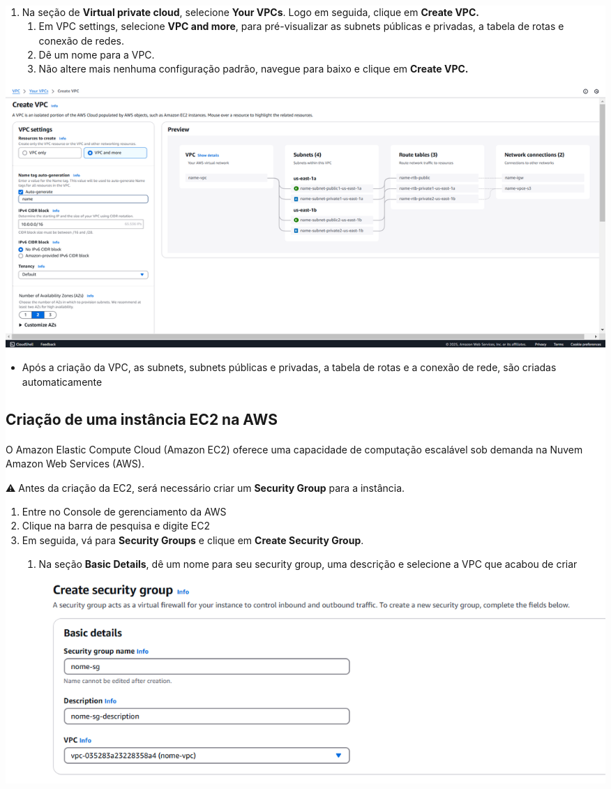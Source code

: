 1. Na seção de **Virtual private cloud**, selecione **Your VPCs**. Logo em seguida, clique em **Create VPC.**
    1. Em VPC settings, selecione **VPC and more**, para pré-visualizar as subnets públicas e privadas, a tabela de rotas  e conexão de redes.
    2. Dê um nome para a VPC.
    3. Não altere mais nenhuma configuração padrão, navegue para baixo e clique em **Create VPC.**

<img src="/images/image 1.png">

- Após a criação da VPC, as subnets, subnets públicas e privadas, a tabela de rotas e a conexão de rede, são criadas automaticamente

## Criação de uma instância EC2 na AWS

O Amazon Elastic Compute Cloud (Amazon EC2) oferece uma capacidade de computação escalável sob demanda na Nuvem Amazon Web Services (AWS).

⚠️ Antes da criação da EC2, será necessário criar um **Security Group** para a instância.

1. Entre no Console de gerenciamento da AWS
2. Clique na barra de pesquisa e digite EC2
3. Em seguida, vá para **Security Groups** e clique em **Create Security Group**.
    1. Na seção **Basic Details**, dê um nome para seu security group, uma descrição e selecione a VPC que acabou de criar
        
        <img src="/images/image 2.png">
        
